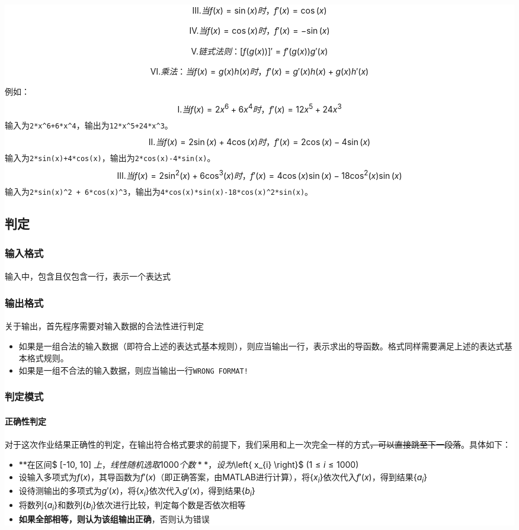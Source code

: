 $$
Ⅲ. 当f(x) = \sin(x)时，f'(x) = \cos(x)
$$

$$
Ⅳ. 当f(x) = \cos(x)时，f'(x) = -\sin(x)
$$

$$
Ⅴ. 链式法则：[f(g(x))]' = f'(g(x))g'(x)
$$

$$
Ⅵ.乘法：当f\left(x\right) = g\left(x\right)h\left(x\right)时，f'\left(x\right) = g'\left(x\right)h\left(x\right)+g\left(x\right)h'\left(x\right)
$$



例如：
$$
Ⅰ. 当f(x) = 2x^6 + 6x^4时，f'(x) = 12x^5 + 24x^3
$$
输入为`2*x^6+6*x^4`，输出为`12*x^5+24*x^3`。
$$
Ⅱ. 当f(x) = 2\sin(x) + 4\cos(x)时，f'(x) = 2\cos(x) - 4\sin(x)
$$
输入为`2*sin(x)+4*cos(x)`，输出为`2*cos(x)-4*sin(x)`。
$$
Ⅲ. 当f(x) = 2\sin^2(x) + 6\cos^3(x)时，f'(x) = 4\cos(x)\sin(x)-18\cos^2(x)\sin(x)
$$
输入为`2*sin(x)^2 + 6*cos(x)^3`，输出为`4*cos(x)*sin(x)-18*cos(x)^2*sin(x)`。
## 判定

### 输入格式

输入中，包含且仅包含一行，表示一个表达式

### 输出格式

关于输出，首先程序需要对输入数据的合法性进行判定

- 如果是一组合法的输入数据（即符合上述的表达式基本规则），则应当输出一行，表示求出的导函数。格式同样需要满足上述的表达式基本格式规则。
- 如果是一组不合法的输入数据，则应当输出一行`WRONG FORMAT!`

### **判定模式**

#### 正确性判定

对于这次作业结果正确性的判定，在输出符合格式要求的前提下，我们采用和上一次完全一样的方式<del>，可以直接跳至下一段落</del>。具体如下：

* **在区间$ [-10, 10] $上，线性随机选取$1000$个数**，设为$\left\{ x_{i} \right\}$ ($1 \leq i \leq 1000$)
* 设输入多项式为$f\left(x\right)$，其导函数为$f'\left( x \right)$（即正确答案，由MATLAB进行计算），将$\left\{ x_{i} \right\}$依次代入$f'\left(x\right)$，得到结果$\left\{ a_{i} \right\}$
* 设待测输出的多项式为$g'\left(x\right)$，将$\left\{x_i\right\}$依次代入$g'\left(x\right)$，得到结果$\left\{ b_i \right\}$
* 将数列$\left\{a_i\right\}​$和数列$\left\{b_i\right\}​$依次进行比较，判定每个数是否依次相等
* **如果全部相等，则认为该组输出正确**，否则认为错误
